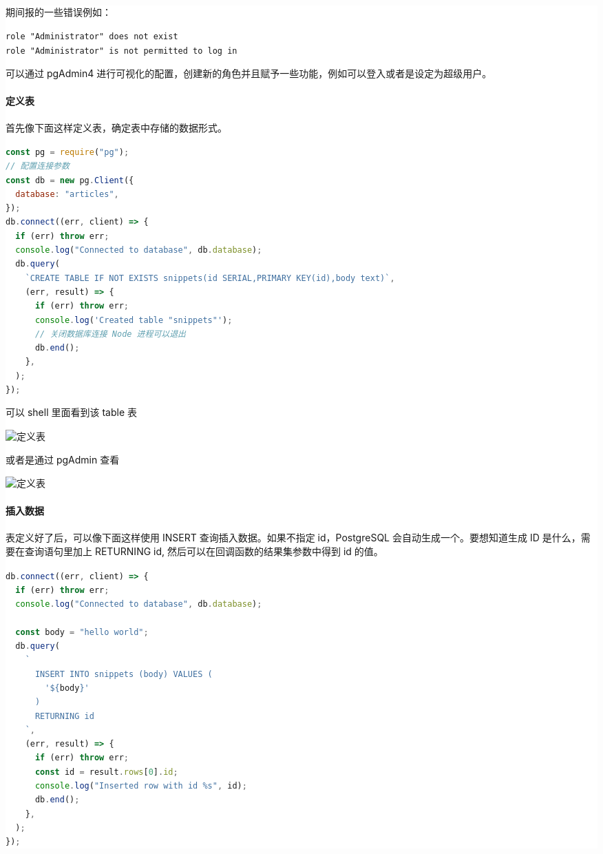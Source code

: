 期间报的一些错误例如：

```shell
role "Administrator" does not exist
role "Administrator" is not permitted to log in
```

可以通过 pgAdmin4 进行可视化的配置，创建新的角色并且赋予一些功能，例如可以登入或者是设定为超级用户。

#### **定义表**

首先像下面这样定义表，确定表中存储的数据形式。

```javascript
const pg = require("pg");
// 配置连接参数
const db = new pg.Client({
  database: "articles",
});
db.connect((err, client) => {
  if (err) throw err;
  console.log("Connected to database", db.database);
  db.query(
    `CREATE TABLE IF NOT EXISTS snippets(id SERIAL,PRIMARY KEY(id),body text)`,
    (err, result) => {
      if (err) throw err;
      console.log('Created table "snippets"');
      // 关闭数据库连接 Node 进程可以退出
      db.end();
    },
  );
});
```

可以 shell 里面看到该 table 表

![定义表](/images/posts/2018-12-21-NodeJs2-Part7-定义表shell.png)

或者是通过 pgAdmin 查看

![定义表](/images/posts/2018-12-21-NodeJs2-Part7-定义表pgAdmin.png)

#### **插入数据**

表定义好了后，可以像下面这样使用 INSERT 查询插入数据。如果不指定 id，PostgreSQL 会自动生成一个。要想知道生成 ID 是什么，需要在查询语句里加上 RETURNING id, 然后可以在回调函数的结果集参数中得到 id 的值。

```javascript
db.connect((err, client) => {
  if (err) throw err;
  console.log("Connected to database", db.database);

  const body = "hello world";
  db.query(
    `
      INSERT INTO snippets (body) VALUES (
        '${body}'
      )
      RETURNING id
    `,
    (err, result) => {
      if (err) throw err;
      const id = result.rows[0].id;
      console.log("Inserted row with id %s", id);
      db.end();
    },
  );
});
```